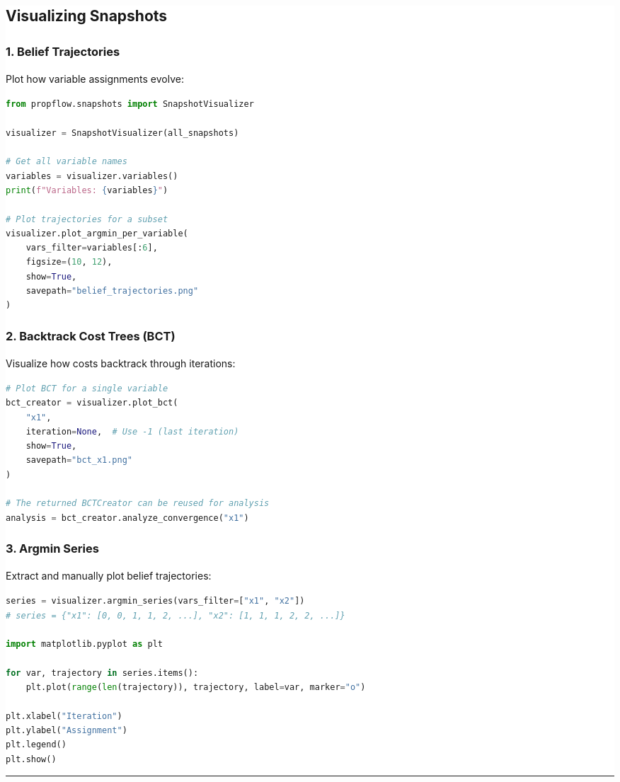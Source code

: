 
## Visualizing Snapshots

### 1. Belief Trajectories

Plot how variable assignments evolve:

```python
from propflow.snapshots import SnapshotVisualizer

visualizer = SnapshotVisualizer(all_snapshots)

# Get all variable names
variables = visualizer.variables()
print(f"Variables: {variables}")

# Plot trajectories for a subset
visualizer.plot_argmin_per_variable(
    vars_filter=variables[:6],
    figsize=(10, 12),
    show=True,
    savepath="belief_trajectories.png"
)
```

### 2. Backtrack Cost Trees (BCT)

Visualize how costs backtrack through iterations:

```python
# Plot BCT for a single variable
bct_creator = visualizer.plot_bct(
    "x1",
    iteration=None,  # Use -1 (last iteration)
    show=True,
    savepath="bct_x1.png"
)

# The returned BCTCreator can be reused for analysis
analysis = bct_creator.analyze_convergence("x1")
```

### 3. Argmin Series

Extract and manually plot belief trajectories:

```python
series = visualizer.argmin_series(vars_filter=["x1", "x2"])
# series = {"x1": [0, 0, 1, 1, 2, ...], "x2": [1, 1, 1, 2, 2, ...]}

import matplotlib.pyplot as plt

for var, trajectory in series.items():
    plt.plot(range(len(trajectory)), trajectory, label=var, marker="o")

plt.xlabel("Iteration")
plt.ylabel("Assignment")
plt.legend()
plt.show()
```

---